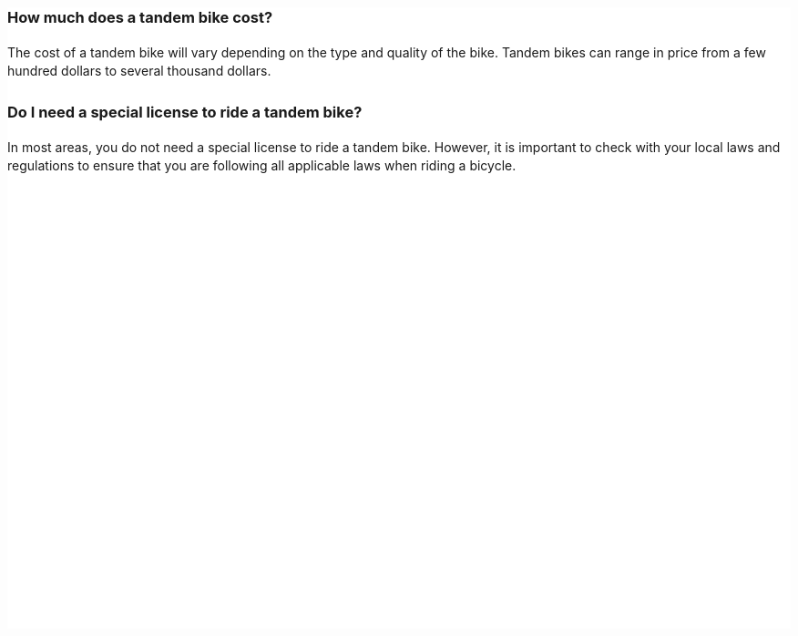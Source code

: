 <h3>How much does a tandem bike cost?</h3>

<p>The cost of a tandem bike will vary depending on the type and quality of the bike. Tandem bikes can range in price from a few hundred dollars to several thousand dollars.</p>

<h3>Do I need a special license to ride a tandem bike?</h3>

<p>In most areas, you do not need a special license to ride a tandem bike. However, it is important to check with your local laws and regulations to ensure that you are following all applicable laws when riding a bicycle.</p>

<div style="position: relative; padding-bottom: 56.25%; overflow: hidden"><iframe src="https://www.youtube.com/embed/w98l2EFR6dE" frameborder="0" allow="accelerometer; autoplay; clipboard-write; encrypted-media; gyroscope; picture-in-picture; web-share" allowfullscreen style="position: absolute; top: 0; left: 0; width: 100%; height: 100%;"></iframe>
</div>